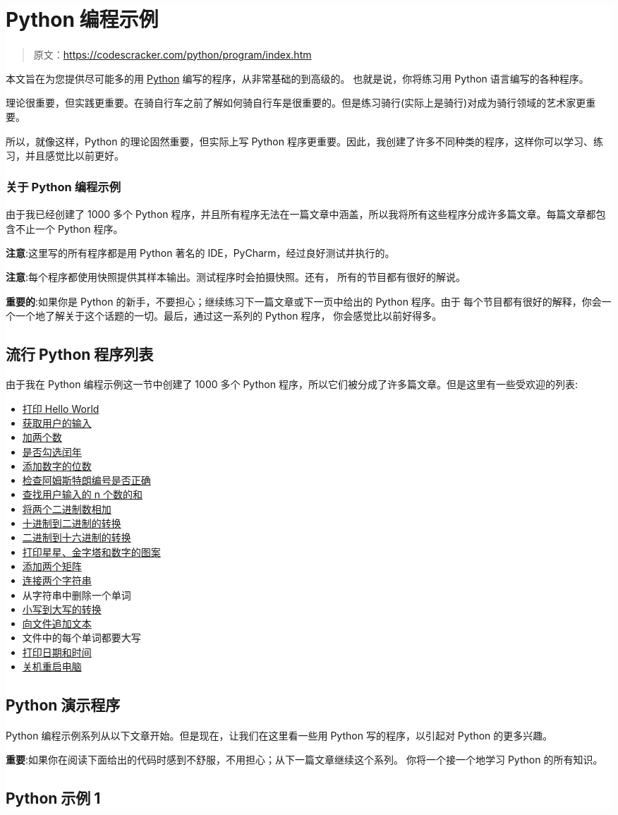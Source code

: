 # Python 编程示例

> 原文：<https://codescracker.com/python/program/index.htm>

本文旨在为您提供尽可能多的用 [Python](/python/index.htm) 编写的程序，从非常基础的到高级的。 也就是说，你将练习用 Python 语言编写的各种程序。

理论很重要，但实践更重要。在骑自行车之前了解如何骑自行车是很重要的。但是练习骑行(实际上是骑行)对成为骑行领域的艺术家更重要。

所以，就像这样，Python 的理论固然重要，但实际上写 Python 程序更重要。因此，我创建了许多不同种类的程序，这样你可以学习、练习，并且感觉比以前更好。

### 关于 Python 编程示例

由于我已经创建了 1000 多个 Python 程序，并且所有程序无法在一篇文章中涵盖，所以我将所有这些程序分成许多篇文章。每篇文章都包含不止一个 Python 程序。

**注意**:这里写的所有程序都是用 Python 著名的 IDE，PyCharm，经过良好测试并执行的。

**注意**:每个程序都使用快照提供其样本输出。测试程序时会拍摄快照。还有， 所有的节目都有很好的解说。

**重要的**:如果你是 Python 的新手，不要担心；继续练习下一篇文章或下一页中给出的 Python 程序。由于 每个节目都有很好的解释，你会一个一个地了解关于这个话题的一切。最后，通过这一系列的 Python 程序， 你会感觉比以前好得多。

## 流行 Python 程序列表

由于我在 Python 编程示例这一节中创建了 1000 多个 Python 程序，所以它们被分成了许多篇文章。但是这里有一些受欢迎的列表:

*   [打印 Hello World](/python/program/python-program-print-hello-world.htm)
*   [获取用户的输入](/python/program/python-program-get-input-from-user.htm)
*   [加两个数](/python/program/python-program-add-two-numbers.htm)
*   [是否勾选闰年](/python/program/python-program-check-leap-year.htm)
*   [添加数字的位数](/python/program/python-program-add-digits-of-number.htm)
*   [检查阿姆斯特朗编号是否正确](/python/program/python-program-check-armstrong.htm)
*   [查找用户输入的 n 个数的和](/python/program/python-add-n-numbers.htm)
*   [将两个二进制数相加](/python/program/python-add-two-binary-numbers.htm)
*   [十进制到二进制的转换](/python/program/python-program-convert-decimal-to-binary.htm)
*   [二进制到十六进制的转换](/python/program/python-program-convert-binary-to-hexadecimal.htm)
*   [打印星星、金字塔和数字的图案](/python/program/python-program-print-star-pyramid-patterns.htm)
*   [添加两个矩阵](/python/program/python-program-add-two-matrices.htm)
*   [连接两个字符串](/python/program/python-program-concatenate-string.htm)
*   从字符串中删除一个单词
*   [小写到大写的转换](/python/program/python-program-convert-lowercase-to-uppercase.htm)
*   [向文件追加文本](/python/program/python-append-text-to-file.htm)
*   文件中的每个单词都要大写
*   [打印日期和时间](/python/program/python-program-print-date-time.htm)
*   [关机重启电脑](/python/program/python-program-shutdown-restart-computer.htm)

## Python 演示程序

Python 编程示例系列从以下文章开始。但是现在，让我们在这里看一些用 Python 写的程序，以引起对 Python 的更多兴趣。

**重要**:如果你在阅读下面给出的代码时感到不舒服，不用担心；从下一篇文章继续这个系列。 你将一个接一个地学习 Python 的所有知识。

## Python 示例 1
